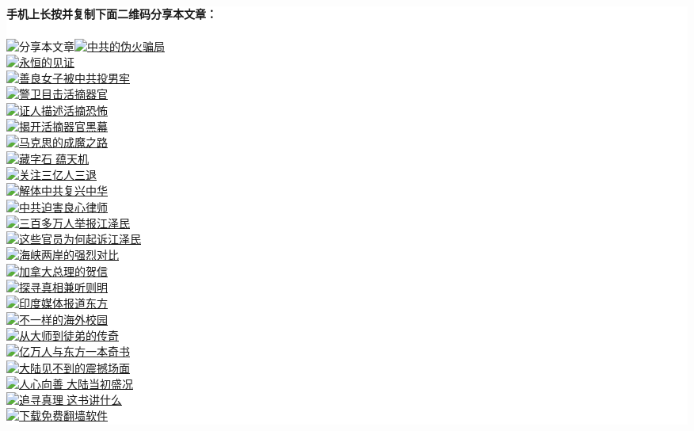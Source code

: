 <strong>手机上长按并复制下面二维码分享本文章：</strong><br><br><img src="https://quickchart.io/qr?size=256&text=https://github.com/1992513/djy/blob/master/gb/24/7/29/n14300896.md%231" title="分享本文章"></td><td VALIGN=TOP><a href="https://github.com/1992513/djy/blob/master/gb/16/1/21/n4622075.md?dfh#1" target="_blank"><img src="https://raw.githubusercontent.com/1992513/djy/master/gb/300/wei-f1.jpg" title="中共的伪火骗局"  alt="中共的伪火骗局"></a><br><a href="https://github.com/1992513/www/blob/master/README.md?dfh#9" target="_blank"><img src="https://raw.githubusercontent.com/1992513/djy/master/gb/300/yong-h.jpg" title="永恒的见证"  alt="永恒的见证"></a><br><a href="https://github.com/1992513/djy/blob/master/gb/13/9/29/n3974789.md?dfh#1" target="_blank"><img src="https://raw.githubusercontent.com/1992513/djy/master/gb/300/shang-lnz.jpg" title="善良女子被中共投男牢"  alt="善良女子被中共投男牢"></a><br><a href="https://github.com/1992513/djy/blob/master/gb/16/3/16/n4663449.md?dfh#1" target="_blank"><img src="https://raw.githubusercontent.com/1992513/djy/master/gb/300/huo-z3.jpg" title="警卫目击活摘器官"  alt="警卫目击活摘器官"></a><br><a href="https://github.com/1992513/djy/blob/master/gb/16/8/7/n8177641.md?dfh#1" target="_blank"><img src="https://raw.githubusercontent.com/1992513/djy/master/gb/300/huo-z4.jpg" title="证人描述活摘恐怖"  alt="证人描述活摘恐怖"></a><br><a href="https://github.com/1992513/djy/blob/master/gb/10/4/19/n2881569.md?dfh#1" target="_blank"><img src="https://raw.githubusercontent.com/1992513/djy/master/gb/300/huo-z1.jpg" title="揭开活摘器官黑幕"  alt="揭开活摘器官黑幕"></a><br><a href="https://github.com/1992513/djy/blob/master/gb/10/11/7/n3077476.md?dfh#1" target="_blank"><img src="https://raw.githubusercontent.com/1992513/djy/master/gb/300/ma-ks.jpg" title="马克思的成魔之路"  alt="马克思的成魔之路"></a><br><a href="https://github.com/1992513/djy/blob/master/gb/14/6/9/n4173977.md?dfh#1" target="_blank"><img src="https://raw.githubusercontent.com/1992513/djy/master/gb/300/chang-zs.jpg" title="藏字石 蕴天机"  alt="藏字石 蕴天机"></a><br><a href="https://github.com/1992513/djy/blob/master/gb/18/5/10/n10381511.md?dfh#1" target="_blank"><img src="https://raw.githubusercontent.com/1992513/djy/master/gb/300/st1.jpg" title="关注三亿人三退"  alt="关注三亿人三退"></a><br><a href="https://github.com/1992513/djy/blob/master/gb/18/3/21/n10237682.md?dfh#1" target="_blank"><img src="https://raw.githubusercontent.com/1992513/djy/master/gb/300/jie-t.jpg" title="解体中共复兴中华"  alt="解体中共复兴中华"></a><br><a href="https://github.com/1992513/djy/blob/master/gb/9/2/9/n2422991.md?dfh#1" target="_blank"><img src="https://raw.githubusercontent.com/1992513/djy/master/gb/300/gao-zs.jpg" title="中共迫害良心律师"  alt="中共迫害良心律师"></a><br><a href="https://github.com/1992513/djy/blob/master/gb/18/12/9/n10900044.md?dfh#1" target="_blank"><img src="https://raw.githubusercontent.com/1992513/djy/master/gb/300/sj1.jpg" title="三百多万人举报江泽民"  alt="三百多万人举报江泽民"></a><br><a href="https://github.com/1992513/djy/blob/master/gb/18/8/28/n10672014.md?dfh#1" target="_blank"><img src="https://raw.githubusercontent.com/1992513/djy/master/gb/300/sj2.jpg" title="这些官员为何起诉江泽民"  alt="这些官员为何起诉江泽民"></a><br><a href="https://github.com/1992513/djy/blob/master/gb/8/12/18/n2367165.md?dfh#1" target="_blank"><img src="https://raw.githubusercontent.com/1992513/djy/master/gb/300/liangan.jpg" title="海峡两岸的强烈对比"  alt="海峡两岸的强烈对比"></a><br><a href="https://github.com/1992513/djy/blob/master/gb/15/12/10/n4593139.md?dfh#1" target="_blank"><img src="https://raw.githubusercontent.com/1992513/djy/master/gb/300/jia-ndzl.jpg" title="加拿大总理的贺信"  alt="加拿大总理的贺信"></a><br><a href="https://github.com/1992513/djy/blob/master/gb/11/6/17/n3289382.md?dfh#1" target="_blank"><img src="https://raw.githubusercontent.com/1992513/djy/master/gb/300/xiao-wd.jpg" title="探寻真相兼听则明"  alt="探寻真相兼听则明"></a><br><a href="https://github.com/1992513/djy/blob/master/gb/18/10/27/n10812623.md?dfh#1" target="_blank"><img src="https://raw.githubusercontent.com/1992513/djy/master/gb/300/yindu.jpg" title="印度媒体报道东方"  alt="印度媒体报道东方"></a><br><a href="https://github.com/1992513/djy/blob/master/gb/18/6/9/n10469652.md?dfh#1" target="_blank"><img src="https://raw.githubusercontent.com/1992513/djy/master/gb/300/xie-j.jpg" title="不一样的海外校园"  alt="不一样的海外校园"></a><br><a href="https://github.com/1992513/djy/blob/master/gb/7/4/5/n1669415.md?dfh#1" target="_blank"><img src="https://raw.githubusercontent.com/1992513/djy/master/gb/300/li-up.jpg" title="从大师到徒弟的传奇"  alt="从大师到徒弟的传奇"></a><br><a href="https://github.com/1992513/djy/blob/master/gb/17/5/26/n9191512.md?dfh#1" target="_blank"><img src="https://raw.githubusercontent.com/1992513/djy/master/gb/300/zfl2.jpg" title="亿万人与东方一本奇书"  alt="亿万人与东方一本奇书"></a><br><a href="https://github.com/1992513/djy/blob/master/gb/13/11/27/n4020290.md?dfh#1" target="_blank"><img src="https://raw.githubusercontent.com/1992513/djy/master/gb/300/zhen-h.jpg" title="大陆见不到的震撼场面"  alt="大陆见不到的震撼场面"></a><br><a href="https://github.com/1992513/djy/blob/master/gb/15/7/17/n4482910.md?dfh#1" target="_blank"><img src="https://raw.githubusercontent.com/1992513/djy/master/gb/300/dalu-sk.jpg" title="人心向善 大陆当初盛况"  alt="人心向善 大陆当初盛况"></a><br><a href="https://github.com/1992513/djy/blob/master/gb/19/1/5/n10955468.md?dfh#1" target="_blank"><img src="https://raw.githubusercontent.com/1992513/djy/master/gb/300/zfl1.jpg" title="追寻真理 这书讲什么"  alt="追寻真理 这书讲什么"></a><br><a href="https://github.com/1992513/www/blob/master/README.md?dfh#1" target="_blank"><img src="https://raw.githubusercontent.com/1992513/djy/master/gb/300/fq1.jpg" title="下载免费翻墙软件"  alt="下载免费翻墙软件"></a><br></td></tr></table>
